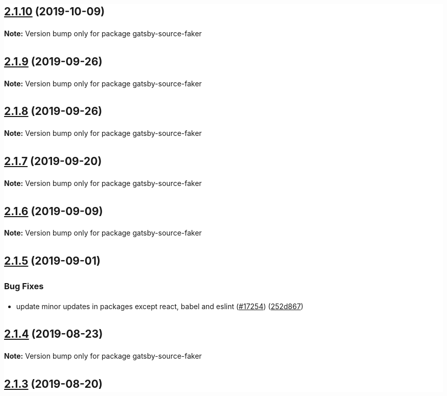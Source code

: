 ## [2.1.10](https://github.com/gatsbyjs/gatsby/compare/gatsby-source-faker@2.1.9...gatsby-source-faker@2.1.10) (2019-10-09)

**Note:** Version bump only for package gatsby-source-faker

## [2.1.9](https://github.com/gatsbyjs/gatsby/compare/gatsby-source-faker@2.1.7...gatsby-source-faker@2.1.9) (2019-09-26)

**Note:** Version bump only for package gatsby-source-faker

## [2.1.8](https://github.com/gatsbyjs/gatsby/compare/gatsby-source-faker@2.1.7...gatsby-source-faker@2.1.8) (2019-09-26)

**Note:** Version bump only for package gatsby-source-faker

## [2.1.7](https://github.com/gatsbyjs/gatsby/compare/gatsby-source-faker@2.1.6...gatsby-source-faker@2.1.7) (2019-09-20)

**Note:** Version bump only for package gatsby-source-faker

## [2.1.6](https://github.com/gatsbyjs/gatsby/compare/gatsby-source-faker@2.1.5...gatsby-source-faker@2.1.6) (2019-09-09)

**Note:** Version bump only for package gatsby-source-faker

## [2.1.5](https://github.com/gatsbyjs/gatsby/compare/gatsby-source-faker@2.1.4...gatsby-source-faker@2.1.5) (2019-09-01)

### Bug Fixes

- update minor updates in packages except react, babel and eslint ([#17254](https://github.com/gatsbyjs/gatsby/issues/17254)) ([252d867](https://github.com/gatsbyjs/gatsby/commit/252d867))

## [2.1.4](https://github.com/gatsbyjs/gatsby/compare/gatsby-source-faker@2.1.3...gatsby-source-faker@2.1.4) (2019-08-23)

**Note:** Version bump only for package gatsby-source-faker

## [2.1.3](https://github.com/gatsbyjs/gatsby/compare/gatsby-source-faker@2.1.2...gatsby-source-faker@2.1.3) (2019-08-20)
